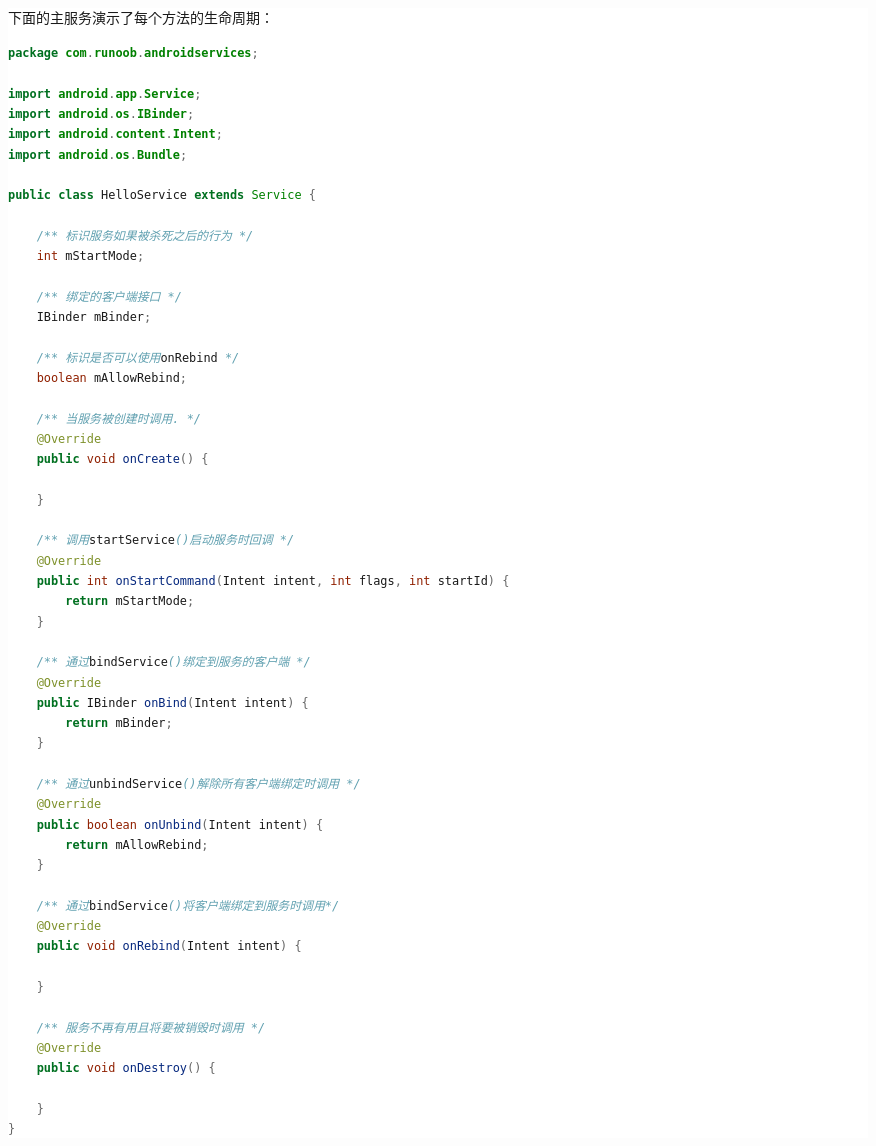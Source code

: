 下面的主服务演示了每个方法的生命周期：

```java
package com.runoob.androidservices;

import android.app.Service;
import android.os.IBinder;
import android.content.Intent;
import android.os.Bundle;

public class HelloService extends Service {

    /** 标识服务如果被杀死之后的行为 */
    int mStartMode;

    /** 绑定的客户端接口 */
    IBinder mBinder;

    /** 标识是否可以使用onRebind */
    boolean mAllowRebind;

    /** 当服务被创建时调用. */
    @Override
    public void onCreate() {

    }

    /** 调用startService()启动服务时回调 */
    @Override
    public int onStartCommand(Intent intent, int flags, int startId) {
        return mStartMode;
    }

    /** 通过bindService()绑定到服务的客户端 */
    @Override
    public IBinder onBind(Intent intent) {
        return mBinder;
    }

    /** 通过unbindService()解除所有客户端绑定时调用 */
    @Override
    public boolean onUnbind(Intent intent) {
        return mAllowRebind;
    }

    /** 通过bindService()将客户端绑定到服务时调用*/
    @Override
    public void onRebind(Intent intent) {

    }

    /** 服务不再有用且将要被销毁时调用 */
    @Override
    public void onDestroy() {

    }
}
```

